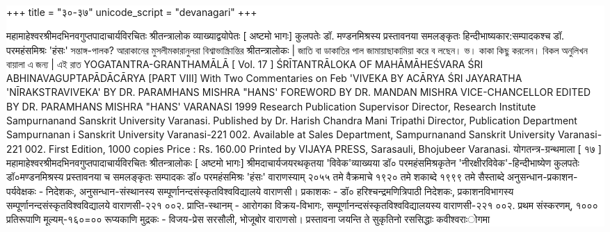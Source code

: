 +++
title = "३०-३७"
unicode_script = "devanagari"
+++


महामाहेश्वरश्रीमदभिनवगुप्तपादाचार्यविरचितः 
श्रीतन्त्रालोक 
व्याख्याद्वयोपेतः 
[ अष्टमो भागः] कुलपतेः डॉ. मण्डनमिश्रस्य प्रस्तावनया समलङ्कृतः 
हिन्दीभाष्यकार:सम्पादकश्च डॉ. परमहंसमिश्रः 'हंसः' 
সন্তাঙ্গ-পালক? 
আরাকানের মুসলীমকারানুলরা বিশ্বাভাস্ক্রিান্তির 
श्रीतन्त्रालोकः 
| জাতি বা 
ডাকাতির পাল জামায়াছাকামিয়া করে ব 
লছেন। 
ভ। কাকা কিছু করলেন। 
বিকল 
অনুলিখন বায়ালা এ জন্য 
| এই রাত 
YOGATANTRA-GRANTHAMĀLĀ 
[ Vol. 17 ] 
ŚRĪTANTRĀLOKA 
OF 
MAHĀMĀHEŚVARA ŚRI ABHINAVAGUPTAPĀDĀCĀRYA 
[PART VIII] With Two Commentaries on Feb 
'VIVEKA 
BY ACĀRYA ŚRI JAYARATHA 'NĪRAKSTRAVIVEKA' 
BY 
DR. PARAMHANS MISHRA "HANS' 
FOREWORD BY DR. MANDAN MISHRA 
VICE-CHANCELLOR 
EDITED BY DR. PARAMHANS MISHRA "HANS' 
VARANASI 
1999 
Research Publication Supervisor Director, Research Institute Sampurnanand Sanskrit University Varanasi. 
Published by Dr. Harish Chandra Mani Tripathi Director, Publication Department Sampurnanan i Sanskrit University Varanasi-221 002. 
Available at Sales Department, Sampurnanand Sanskrit University Varanasi-221 002. 
First Edition, 1000 copies Price : Rs. 160.00 
Printed by VIJAYA PRESS, Sarasauli, Bhojubeer Varanasi. 
योगतन्त्र-ग्रन्थमाला 
[ १७ ] महामाहेश्वरश्रीमदभिनवगुप्तपादाचार्यविरचितः 
श्रीतन्त्रालोकः [ अष्टमो भागः] श्रीमदाचार्यजयरथकृतया 
'विवेक'व्याख्यया डॉ० परमहंसमिश्रकृतेन 'नीरक्षीरविवेक'-हिन्दीभाष्येण 
कुलपतेः डॉ०मण्डनमिश्रस्य प्रस्तावनया च समलङ्कृतः 
सम्पादकः डॉ० परमहंसमिश्रः 'हंसः' 
वाराणस्याम् 
२०५५ तमे वैक्रमाचे 
१९२० तमे शकाब्दे 
१९९९ तमे सैस्ताब्दे 
अनुसन्धान-प्रकाशन-पर्यवेक्षकः - निदेशकः, अनुसन्धान-संस्थानस्य सम्पूर्णानन्दसंस्कृतविश्वविद्यालये वाराणसी। 
प्रकाशकः - डॉ० हरिश्चन्द्रमणित्रिपाठी निदेशकः, प्रकाशनविभागस्य सम्पूर्णानन्दसंस्कृतविश्वविद्यालये वाराणसी-२२१ ००२. 
प्राप्ति-स्थानम् - आरोगका विक्रय-विभागः, सम्पूर्णानन्दसंस्कृतविश्वविद्यालयस्य वाराणसी-२२१ ००२. 
प्रथम संस्करणम्, १००० प्रतिरूपाणि मूल्यम्-१६०=०० रूप्यकाणि 
मुद्रकः - विजय-प्रेस 
सरसौली, भोजूबोर वाराणसो। 
प्रस्तावना 
जयन्ति ते सुकृतिनो रससिद्धाः कवीश्वराःोगमा 